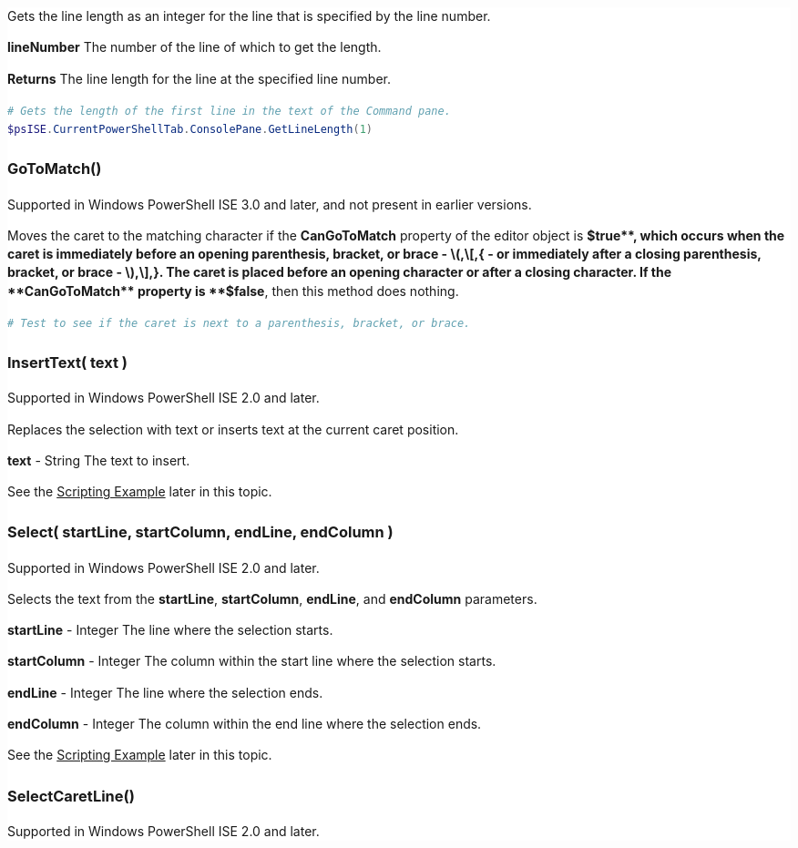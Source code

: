  Gets the line length as an integer for the line that is specified by the line number.

 **lineNumber**
 The number of the line of which to get the length.

 **Returns**
 The line length for the line at the specified line number.

```powershell
# Gets the length of the first line in the text of the Command pane. 
$psISE.CurrentPowerShellTab.ConsolePane.GetLineLength(1)
```

### GoToMatch\(\)
  Supported in Windows PowerShell ISE 3.0 and later, and not present in earlier versions. 

 Moves the caret to the matching character if the **CanGoToMatch** property of the editor object is **$true**, which occurs when the caret is immediately before an opening parenthesis, bracket, or brace - \(,\[,{ - or immediately after a closing parenthesis, bracket, or brace - \),\],}.  The caret is placed before an opening character or after a closing character. If the **CanGoToMatch** property is **$false**, then this method does nothing.

```powershell
# Test to see if the caret is next to a parenthesis, bracket, or brace.
```

### InsertText\( text \)
  Supported in Windows PowerShell ISE 2.0 and later. 

 Replaces the selection with text or inserts text at the current caret position.

 **text** - String
 The text to insert.

 See the [Scripting Example](#-scripting-example) later in this topic.

### Select\( startLine, startColumn, endLine, endColumn \)
  Supported in Windows PowerShell ISE 2.0 and later. 

 Selects the text from the **startLine**, **startColumn**, **endLine**, and **endColumn** parameters.

 **startLine** - Integer
 The line where the selection starts.

 **startColumn** - Integer
 The column within the start line where the selection starts.

 **endLine** - Integer
 The line where the selection ends.

 **endColumn** - Integer
 The column within the end line where the selection ends.

 See the  [Scripting Example](#-scripting-example) later in this topic.

### SelectCaretLine\(\)
  Supported in Windows PowerShell ISE 2.0 and later. 

